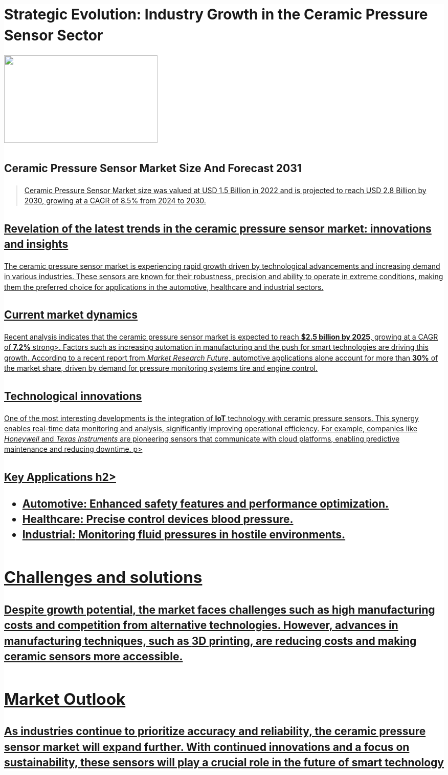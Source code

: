 <h1>Strategic Evolution: Industry Growth in the Ceramic Pressure Sensor Sector</h1><img src="https://ffe5etoiles.com/wp-content/uploads/2025/01/MST7-300x171.png" alt="" width="300" height="171" class="aligncenter size-medium wp-image-105565" /><h2>Ceramic Pressure Sensor Market Size And Forecast 2031</h2><blockquote><p><p><a href="https://www.verifiedmarketreports.com/download-sample/?rid=550510&utm_source=Github&utm_medium=351" target="_blank">Ceramic Pressure Sensor Market size was valued at USD 1.5 Billion in 2022 and is projected to reach USD 2.8 Billion by 2030, growing at a CAGR of 8.5% from 2024 to 2030.</strong></span></p></p></blockquote><h2>Revelation of the latest trends in the ceramic pressure sensor market: innovations and insights</h2><p>The ceramic pressure sensor market is experiencing rapid growth driven by technological advancements and increasing demand in various industries. These sensors are known for their robustness, precision and ability to operate in extreme conditions, making them the preferred choice for applications in the automotive, healthcare and industrial sectors.</p><h2>Current market dynamics</h2 ><p >Recent analysis indicates that the ceramic pressure sensor market is expected to reach <strong>$2.5 billion by 2025</strong>, growing at a CAGR of <strong>7.2%</strong> strong>. Factors such as increasing automation in manufacturing and the push for smart technologies are driving this growth. According to a recent report from <em>Market Research Future</em>, automotive applications alone account for more than <strong>30%</strong> of the market share, driven by demand for pressure monitoring systems tire and engine control. </p><h2>Technological innovations</h2><p>One of the most interesting developments is the integration of <strong>IoT</strong> technology with ceramic pressure sensors. This synergy enables real-time data monitoring and analysis, significantly improving operational efficiency. For example, companies like <em>Honeywell</em> and <em>Texas Instruments</em> are pioneering sensors that communicate with cloud platforms, enabling predictive maintenance and reducing downtime.</em> p><h2>Key Applications</em> h2><ul><li><strong>Automotive:</strong> Enhanced safety features and performance optimization.</li><li><strong>Healthcare: </strong> Precise control devices blood pressure.</li> <li><strong>Industrial:</strong> Monitoring fluid pressures in hostile environments.</li></ul><h2>Challenges and solutions</h2><p>Despite growth potential, the market faces challenges such as high manufacturing costs and competition from alternative technologies. However, advances in manufacturing techniques, such as <strong>3D printing</strong>, are reducing costs and making ceramic sensors more accessible.</p><h2>Market Outlook</h2 ><p>As industries continue to prioritize accuracy and reliability, the ceramic pressure sensor market will expand further. With continued innovations and a focus on sustainability, these sensors will play a crucial role in the future of smart technology